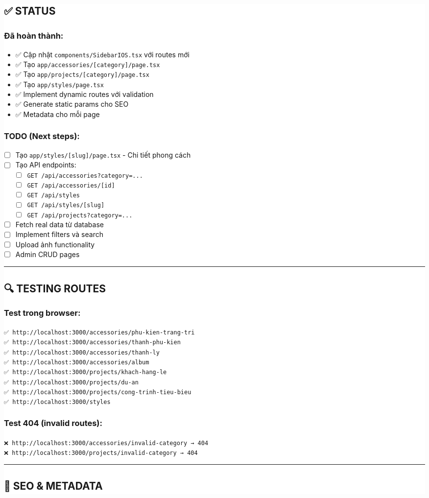 
## ✅ STATUS

### **Đã hoàn thành:**
- ✅ Cập nhật `components/SidebarIOS.tsx` với routes mới
- ✅ Tạo `app/accessories/[category]/page.tsx`
- ✅ Tạo `app/projects/[category]/page.tsx`
- ✅ Tạo `app/styles/page.tsx`
- ✅ Implement dynamic routes với validation
- ✅ Generate static params cho SEO
- ✅ Metadata cho mỗi page

### **TODO (Next steps):**
- [ ] Tạo `app/styles/[slug]/page.tsx` - Chi tiết phong cách
- [ ] Tạo API endpoints:
  - [ ] `GET /api/accessories?category=...`
  - [ ] `GET /api/accessories/[id]`
  - [ ] `GET /api/styles`
  - [ ] `GET /api/styles/[slug]`
  - [ ] `GET /api/projects?category=...`
- [ ] Fetch real data từ database
- [ ] Implement filters và search
- [ ] Upload ảnh functionality
- [ ] Admin CRUD pages

---

## 🔍 TESTING ROUTES

### **Test trong browser:**
```
✅ http://localhost:3000/accessories/phu-kien-trang-tri
✅ http://localhost:3000/accessories/thanh-phu-kien
✅ http://localhost:3000/accessories/thanh-ly
✅ http://localhost:3000/accessories/album
✅ http://localhost:3000/projects/khach-hang-le
✅ http://localhost:3000/projects/du-an
✅ http://localhost:3000/projects/cong-trinh-tieu-bieu
✅ http://localhost:3000/styles
```

### **Test 404 (invalid routes):**
```
❌ http://localhost:3000/accessories/invalid-category → 404
❌ http://localhost:3000/projects/invalid-category → 404
```

---

## 📖 SEO & METADATA
